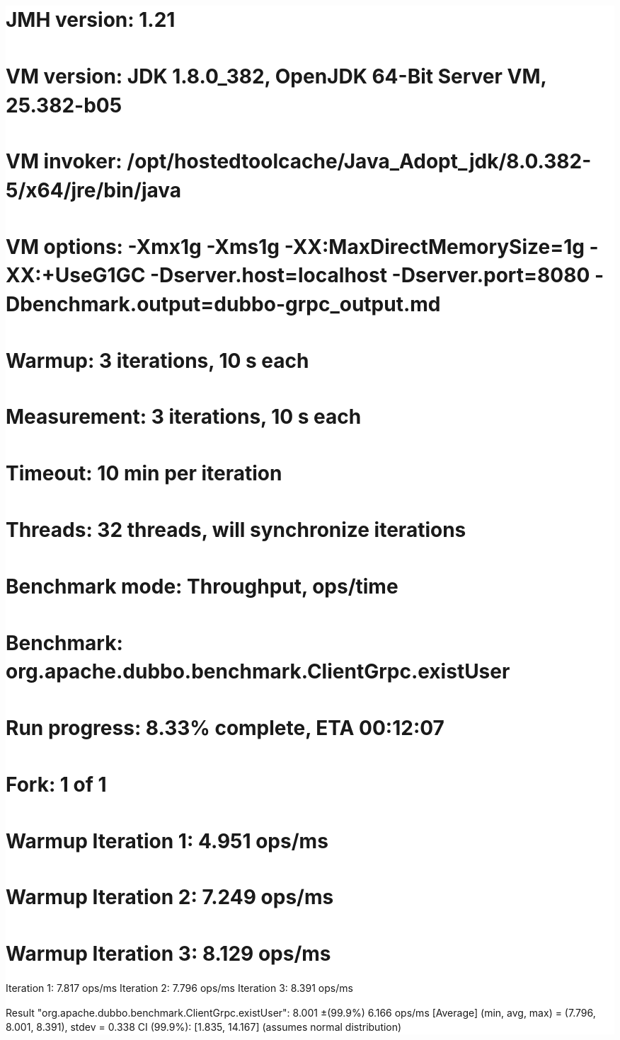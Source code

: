 
# JMH version: 1.21
# VM version: JDK 1.8.0_382, OpenJDK 64-Bit Server VM, 25.382-b05
# VM invoker: /opt/hostedtoolcache/Java_Adopt_jdk/8.0.382-5/x64/jre/bin/java
# VM options: -Xmx1g -Xms1g -XX:MaxDirectMemorySize=1g -XX:+UseG1GC -Dserver.host=localhost -Dserver.port=8080 -Dbenchmark.output=dubbo-grpc_output.md
# Warmup: 3 iterations, 10 s each
# Measurement: 3 iterations, 10 s each
# Timeout: 10 min per iteration
# Threads: 32 threads, will synchronize iterations
# Benchmark mode: Throughput, ops/time
# Benchmark: org.apache.dubbo.benchmark.ClientGrpc.existUser

# Run progress: 8.33% complete, ETA 00:12:07
# Fork: 1 of 1
# Warmup Iteration   1: 4.951 ops/ms
# Warmup Iteration   2: 7.249 ops/ms
# Warmup Iteration   3: 8.129 ops/ms
Iteration   1: 7.817 ops/ms
Iteration   2: 7.796 ops/ms
Iteration   3: 8.391 ops/ms


Result "org.apache.dubbo.benchmark.ClientGrpc.existUser":
  8.001 ±(99.9%) 6.166 ops/ms [Average]
  (min, avg, max) = (7.796, 8.001, 8.391), stdev = 0.338
  CI (99.9%): [1.835, 14.167] (assumes normal distribution)

